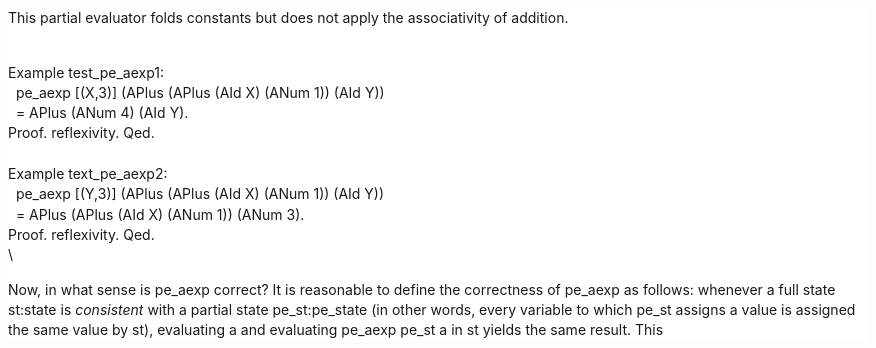 </div>

<div class="doc">

This partial evaluator folds constants but does not apply the
associativity of addition.

</div>

<div class="code code-tight">

\
 <span class="id" type="keyword">Example</span> <span class="id"
type="var">test\_pe\_aexp1</span>:\
   <span class="id" type="var">pe\_aexp</span> [(<span class="id"
type="var">X</span>,3)] (<span class="id" type="var">APlus</span> (<span
class="id" type="var">APlus</span> (<span class="id"
type="var">AId</span> <span class="id" type="var">X</span>) (<span
class="id" type="var">ANum</span> 1)) (<span class="id"
type="var">AId</span> <span class="id" type="var">Y</span>))\
   = <span class="id" type="var">APlus</span> (<span class="id"
type="var">ANum</span> 4) (<span class="id" type="var">AId</span> <span
class="id" type="var">Y</span>).\
 <span class="id" type="keyword">Proof</span>. <span class="id"
type="tactic">reflexivity</span>. <span class="id"
type="keyword">Qed</span>.\
\
 <span class="id" type="keyword">Example</span> <span class="id"
type="var">text\_pe\_aexp2</span>:\
   <span class="id" type="var">pe\_aexp</span> [(<span class="id"
type="var">Y</span>,3)] (<span class="id" type="var">APlus</span> (<span
class="id" type="var">APlus</span> (<span class="id"
type="var">AId</span> <span class="id" type="var">X</span>) (<span
class="id" type="var">ANum</span> 1)) (<span class="id"
type="var">AId</span> <span class="id" type="var">Y</span>))\
   = <span class="id" type="var">APlus</span> (<span class="id"
type="var">APlus</span> (<span class="id" type="var">AId</span> <span
class="id" type="var">X</span>) (<span class="id" type="var">ANum</span>
1)) (<span class="id" type="var">ANum</span> 3).\
 <span class="id" type="keyword">Proof</span>. <span class="id"
type="tactic">reflexivity</span>. <span class="id"
type="keyword">Qed</span>.\
\

</div>

<div class="doc">

Now, in what sense is <span class="inlinecode"><span class="id"
type="var">pe\_aexp</span></span> correct? It is reasonable to define
the correctness of <span class="inlinecode"><span class="id"
type="var">pe\_aexp</span></span> as follows: whenever a full state
<span class="inlinecode"><span class="id" type="var">st</span>:<span
class="id" type="var">state</span></span> is *consistent* with a partial
state <span class="inlinecode"><span class="id"
type="var">pe\_st</span>:<span class="id"
type="var">pe\_state</span></span> (in other words, every variable to
which <span class="inlinecode"><span class="id"
type="var">pe\_st</span></span> assigns a value is assigned the same
value by <span class="inlinecode"><span class="id"
type="var">st</span></span>), evaluating <span class="inlinecode"><span
class="id" type="var">a</span></span> and evaluating <span
class="inlinecode"><span class="id" type="var">pe\_aexp</span></span>
<span class="inlinecode"><span class="id"
type="var">pe\_st</span></span> <span class="inlinecode"><span
class="id" type="var">a</span></span> in <span class="inlinecode"><span
class="id" type="var">st</span></span> yields the same result. This